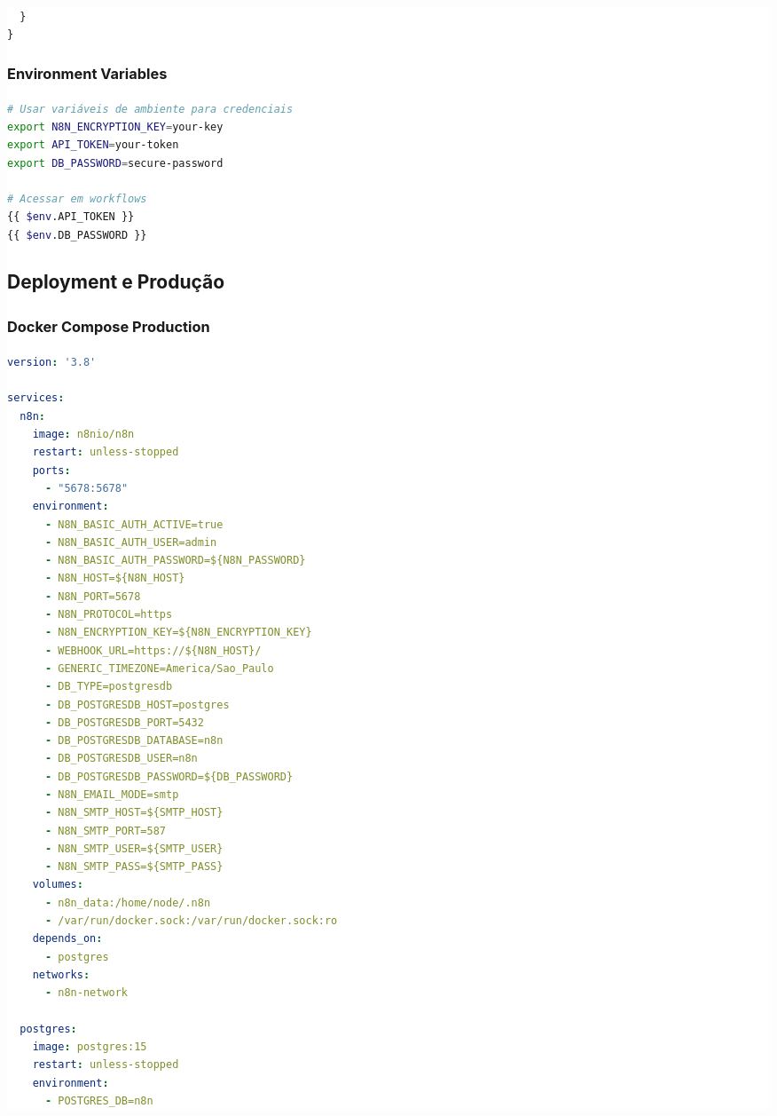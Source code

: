 ```javascript
  }
}
```

### Environment Variables
```bash
# Usar variáveis de ambiente para credenciais
export N8N_ENCRYPTION_KEY=your-key
export API_TOKEN=your-token
export DB_PASSWORD=secure-password

# Acessar em workflows
{{ $env.API_TOKEN }}
{{ $env.DB_PASSWORD }}
```

## Deployment e Produção

### Docker Compose Production
```yaml
version: '3.8'

services:
  n8n:
    image: n8nio/n8n
    restart: unless-stopped
    ports:
      - "5678:5678"
    environment:
      - N8N_BASIC_AUTH_ACTIVE=true
      - N8N_BASIC_AUTH_USER=admin
      - N8N_BASIC_AUTH_PASSWORD=${N8N_PASSWORD}
      - N8N_HOST=${N8N_HOST}
      - N8N_PORT=5678
      - N8N_PROTOCOL=https
      - N8N_ENCRYPTION_KEY=${N8N_ENCRYPTION_KEY}
      - WEBHOOK_URL=https://${N8N_HOST}/
      - GENERIC_TIMEZONE=America/Sao_Paulo
      - DB_TYPE=postgresdb
      - DB_POSTGRESDB_HOST=postgres
      - DB_POSTGRESDB_PORT=5432
      - DB_POSTGRESDB_DATABASE=n8n
      - DB_POSTGRESDB_USER=n8n
      - DB_POSTGRESDB_PASSWORD=${DB_PASSWORD}
      - N8N_EMAIL_MODE=smtp
      - N8N_SMTP_HOST=${SMTP_HOST}
      - N8N_SMTP_PORT=587
      - N8N_SMTP_USER=${SMTP_USER}
      - N8N_SMTP_PASS=${SMTP_PASS}
    volumes:
      - n8n_data:/home/node/.n8n
      - /var/run/docker.sock:/var/run/docker.sock:ro
    depends_on:
      - postgres
    networks:
      - n8n-network

  postgres:
    image: postgres:15
    restart: unless-stopped
    environment:
      - POSTGRES_DB=n8n
```